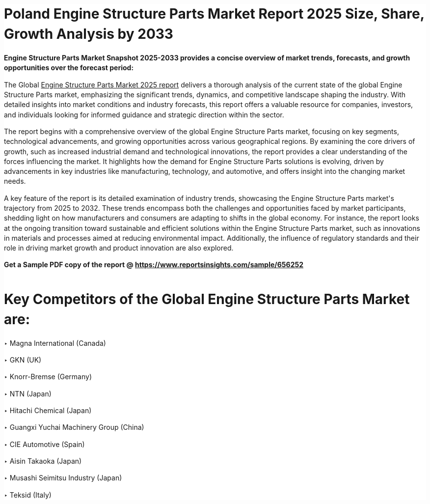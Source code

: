 # Poland Engine Structure Parts Market Report 2025 Size, Share, Growth Analysis by 2033

<strong>Engine Structure Parts Market Snapshot 2025-2033 provides a concise overview of market trends, forecasts, and growth opportunities over the forecast period:</strong>

The Global <a href=https://www.reportsinsights.com/sample/656252>Engine Structure Parts Market 2025 report</a> delivers a thorough analysis of the current state of the global Engine Structure Parts market, emphasizing the significant trends, dynamics, and competitive landscape shaping the industry. With detailed insights into market conditions and industry forecasts, this report offers a valuable resource for companies, investors, and individuals looking for informed guidance and strategic direction within the sector.

The report begins with a comprehensive overview of the global Engine Structure Parts market, focusing on key segments, technological advancements, and growing opportunities across various geographical regions. By examining the core drivers of growth, such as increased industrial demand and technological innovations, the report provides a clear understanding of the forces influencing the market. It highlights how the demand for Engine Structure Parts solutions is evolving, driven by advancements in key industries like manufacturing, technology, and automotive, and offers insight into the changing market needs.

A key feature of the report is its detailed examination of industry trends, showcasing the Engine Structure Parts market's trajectory from 2025 to 2032. These trends encompass both the challenges and opportunities faced by market participants, shedding light on how manufacturers and consumers are adapting to shifts in the global economy. For instance, the report looks at the ongoing transition toward sustainable and efficient solutions within the Engine Structure Parts market, such as innovations in materials and processes aimed at reducing environmental impact. Additionally, the influence of regulatory standards and their role in driving market growth and product innovation are also explored.

<strong>Get a Sample PDF copy of the report @ <a href=https://www.reportsinsights.com/sample/656252>https://www.reportsinsights.com/sample/656252</a></strong>

# <strong>Key Competitors of the Global Engine Structure Parts Market are:</strong>

‣ Magna International (Canada)

‣ GKN (UK)

‣ Knorr-Bremse (Germany)

‣ NTN (Japan)

‣ Hitachi Chemical (Japan)

‣ Guangxi Yuchai Machinery Group (China)

‣ CIE Automotive (Spain)

‣ Aisin Takaoka (Japan)

‣ Musashi Seimitsu Industry (Japan)

‣ Teksid (Italy)
